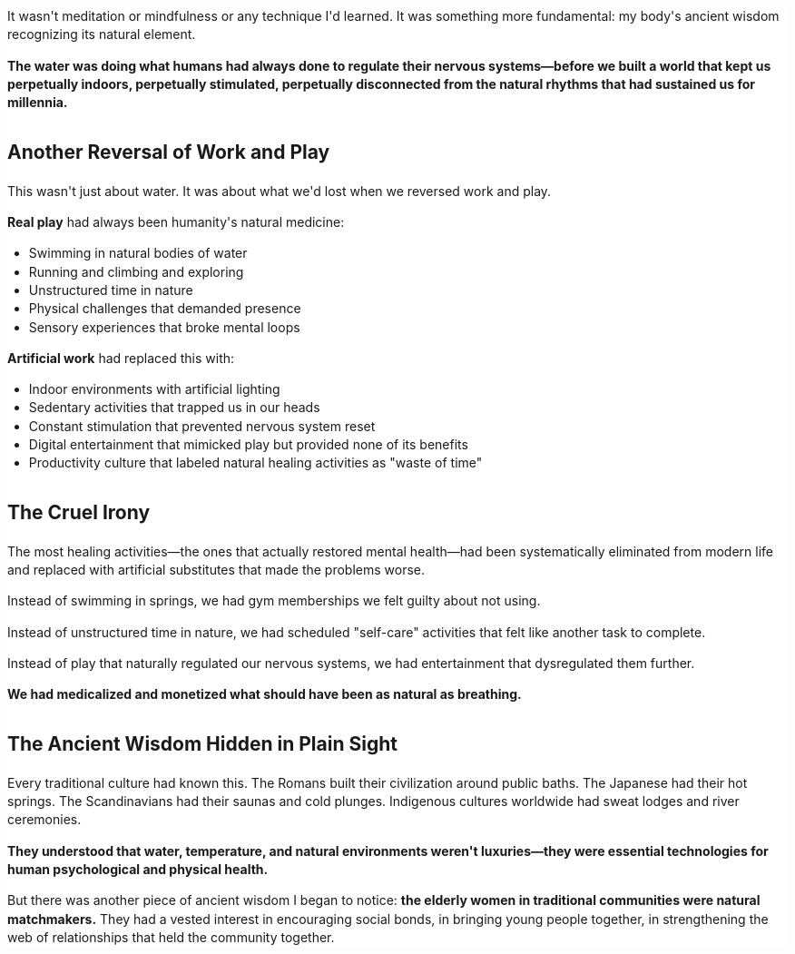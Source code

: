It wasn't meditation or mindfulness or any technique I'd learned. It was something more fundamental: my body's ancient wisdom recognizing its natural element.

**The water was doing what humans had always done to regulate their nervous systems—before we built a world that kept us perpetually indoors, perpetually stimulated, perpetually disconnected from the natural rhythms that had sustained us for millennia.**

## Another Reversal of Work and Play

This wasn't just about water. It was about what we'd lost when we reversed work and play.

**Real play** had always been humanity's natural medicine:

- Swimming in natural bodies of water
- Running and climbing and exploring
- Unstructured time in nature
- Physical challenges that demanded presence
- Sensory experiences that broke mental loops

**Artificial work** had replaced this with:

- Indoor environments with artificial lighting
- Sedentary activities that trapped us in our heads
- Constant stimulation that prevented nervous system reset
- Digital entertainment that mimicked play but provided none of its benefits
- Productivity culture that labeled natural healing activities as "waste of time"

## The Cruel Irony

The most healing activities—the ones that actually restored mental health—had been systematically eliminated from modern life and replaced with artificial substitutes that made the problems worse.

Instead of swimming in springs, we had gym memberships we felt guilty about not using.

Instead of unstructured time in nature, we had scheduled "self-care" activities that felt like another task to complete.

Instead of play that naturally regulated our nervous systems, we had entertainment that dysregulated them further.

**We had medicalized and monetized what should have been as natural as breathing.**

## The Ancient Wisdom Hidden in Plain Sight

Every traditional culture had known this. The Romans built their civilization around public baths. The Japanese had their hot springs. The Scandinavians had their saunas and cold plunges. Indigenous cultures worldwide had sweat lodges and river ceremonies.

**They understood that water, temperature, and natural environments weren't luxuries—they were essential technologies for human psychological and physical health.**

But there was another piece of ancient wisdom I began to notice: **the elderly women in traditional communities were natural matchmakers.** They had a vested interest in encouraging social bonds, in bringing young people together, in strengthening the web of relationships that held the community together.
